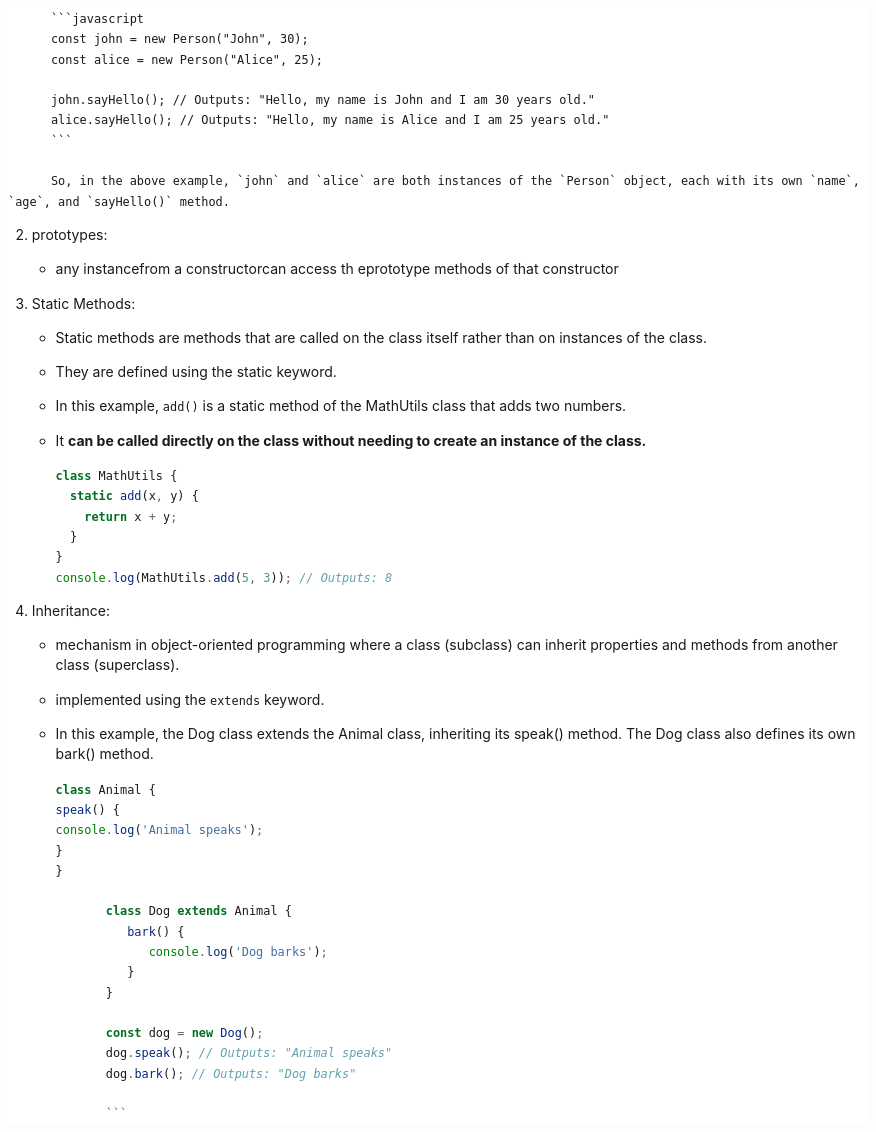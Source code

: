           ```javascript
          const john = new Person("John", 30);
          const alice = new Person("Alice", 25);

          john.sayHello(); // Outputs: "Hello, my name is John and I am 30 years old."
          alice.sayHello(); // Outputs: "Hello, my name is Alice and I am 25 years old."
          ```

          So, in the above example, `john` and `alice` are both instances of the `Person` object, each with its own `name`, `age`, and `sayHello()` method.

2.  prototypes:
    - any instancefrom a constructorcan access th eprototype methods of that constructor
3.  Static Methods:

    - Static methods are methods that are called on the class itself rather than on instances of the class.
    - They are defined using the static keyword.
    - In this example, `add()` is a static method of the MathUtils class that adds two numbers.
    - It **can be called directly on the class without needing to create an instance of the class.**

      ```javascript
      class MathUtils {
        static add(x, y) {
          return x + y;
        }
      }
      console.log(MathUtils.add(5, 3)); // Outputs: 8
      ```

4.  Inheritance:

    - mechanism in object-oriented programming where a class (subclass) can inherit properties and methods from another class (superclass).
    - implemented using the `extends` keyword.
    - In this example, the Dog class extends the Animal class, inheriting its speak() method. The Dog class also defines its own bark() method.

      ````javascript
      class Animal {
      speak() {
      console.log('Animal speaks');
      }
      }

             class Dog extends Animal {
                bark() {
                   console.log('Dog barks');
                }
             }

             const dog = new Dog();
             dog.speak(); // Outputs: "Animal speaks"
             dog.bark(); // Outputs: "Dog barks"

             ```
      ````

